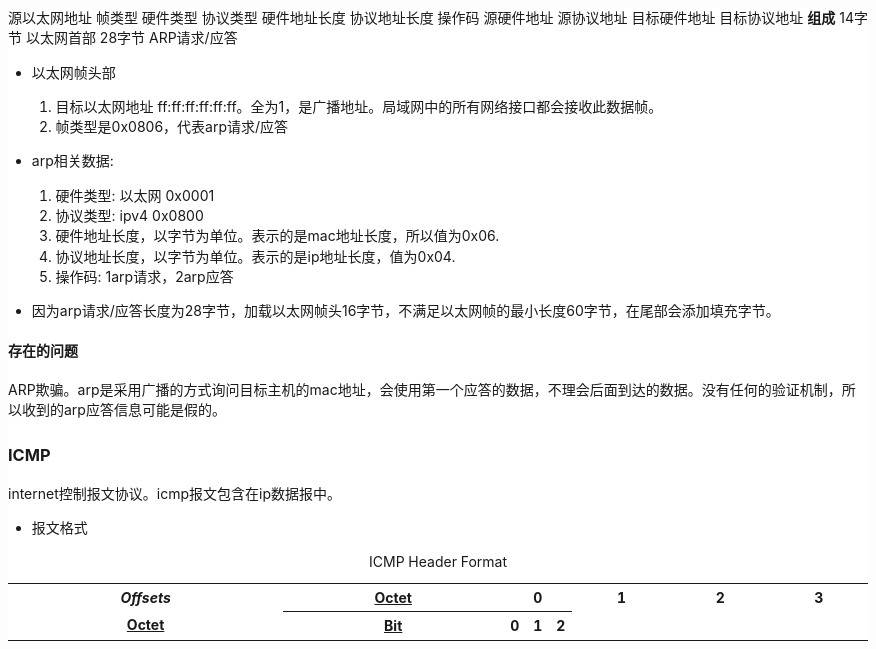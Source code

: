 <td style="width:96px;">源以太网地址</td>
<td style="width:32px;">帧类型</td>
<td style="width:32px;">硬件类型</td>
<td style="width:32px;">协议类型</td>
<td style="width:16px;">硬件地址长度</td>
<td style="width:16px;">协议地址长度</td>
<td style="width:32px;">操作码</td>
<td style="width:96px;">源硬件地址</td>
<td style="width:64px;">源协议地址</td>
<td style="width:96px;">目标硬件地址</td>
<td style="width:64px;">目标协议地址
</td></tr>
<tr>
<td><b>组成</b></td>
<td colspan="3">14字节 以太网首部</td>
<td colspan="9">28字节 ARP请求/应答
</td></tr></tbody></table>


* 以太网帧头部
    1. 目标以太网地址 ff:ff:ff:ff:ff:ff。全为1，是广播地址。局域网中的所有网络接口都会接收此数据帧。
    2. 帧类型是0x0806，代表arp请求/应答

* arp相关数据:
  1. 硬件类型: 以太网 0x0001
  2. 协议类型: ipv4  0x0800
  3. 硬件地址长度，以字节为单位。表示的是mac地址长度，所以值为0x06.
  4. 协议地址长度，以字节为单位。表示的是ip地址长度，值为0x04.
  5. 操作码: 1arp请求，2arp应答

* 因为arp请求/应答长度为28字节，加载以太网帧头16字节，不满足以太网帧的最小长度60字节，在尾部会添加填充字节。

#### 存在的问题
ARP欺骗。arp是采用广播的方式询问目标主机的mac地址，会使用第一个应答的数据，不理会后面到达的数据。没有任何的验证机制，所以收到的arp应答信息可能是假的。

### ICMP 
internet控制报文协议。icmp报文包含在ip数据报中。

* 报文格式
<table class="wikitable">
<caption>ICMP Header Format
</caption>
<tbody><tr>
<th><i>Offsets</i>
</th>
<th><a href="/wiki/Octet_(computing)" title="Octet (computing)">Octet</a>
</th>
<th colspan="8">0
</th>
<th colspan="8">1
</th>
<th colspan="8">2
</th>
<th colspan="8">3
</th></tr>
<tr>
<th style="border-top: none"><a href="/wiki/Octet_(computing)" title="Octet (computing)">Octet</a>
</th>
<th><a href="/wiki/Bit" title="Bit">Bit</a>
</th>
<th style="width:2.6%;">0
</th>
<th style="width:2.6%;">1
</th>
<th style="width:2.6%;">2
</th>